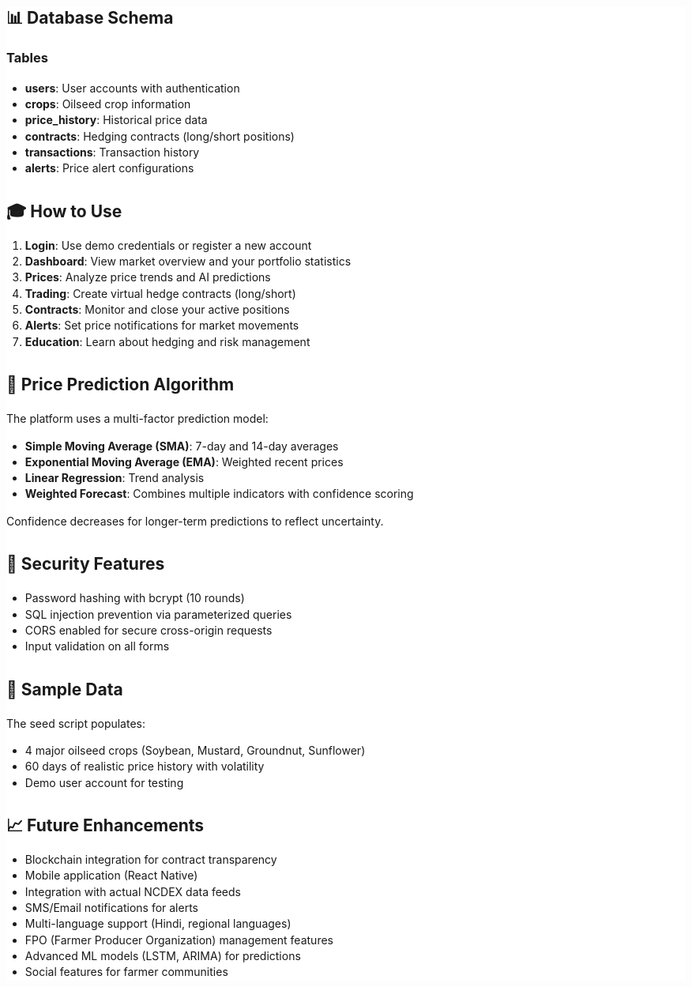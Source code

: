 ## 📊 Database Schema

### Tables
- **users**: User accounts with authentication
- **crops**: Oilseed crop information
- **price_history**: Historical price data
- **contracts**: Hedging contracts (long/short positions)
- **transactions**: Transaction history
- **alerts**: Price alert configurations

## 🎓 How to Use

1. **Login**: Use demo credentials or register a new account
2. **Dashboard**: View market overview and your portfolio statistics
3. **Prices**: Analyze price trends and AI predictions
4. **Trading**: Create virtual hedge contracts (long/short)
5. **Contracts**: Monitor and close your active positions
6. **Alerts**: Set price notifications for market movements
7. **Education**: Learn about hedging and risk management

## 🧮 Price Prediction Algorithm

The platform uses a multi-factor prediction model:
- **Simple Moving Average (SMA)**: 7-day and 14-day averages
- **Exponential Moving Average (EMA)**: Weighted recent prices
- **Linear Regression**: Trend analysis
- **Weighted Forecast**: Combines multiple indicators with confidence scoring

Confidence decreases for longer-term predictions to reflect uncertainty.

## 🔐 Security Features

- Password hashing with bcrypt (10 rounds)
- SQL injection prevention via parameterized queries
- CORS enabled for secure cross-origin requests
- Input validation on all forms

## 🌱 Sample Data

The seed script populates:
- 4 major oilseed crops (Soybean, Mustard, Groundnut, Sunflower)
- 60 days of realistic price history with volatility
- Demo user account for testing

## 📈 Future Enhancements

- Blockchain integration for contract transparency
- Mobile application (React Native)
- Integration with actual NCDEX data feeds
- SMS/Email notifications for alerts
- Multi-language support (Hindi, regional languages)
- FPO (Farmer Producer Organization) management features
- Advanced ML models (LSTM, ARIMA) for predictions
- Social features for farmer communities

